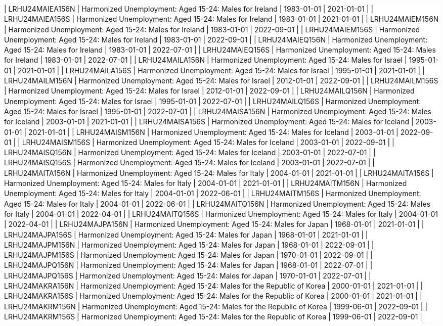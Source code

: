 | LRHU24MAIEA156N | Harmonized Unemployment: Aged 15-24: Males for Ireland                                                       | 1983-01-01          | 2021-01-01        |
| LRHU24MAIEA156S | Harmonized Unemployment: Aged 15-24: Males for Ireland                                                       | 1983-01-01          | 2021-01-01        |
| LRHU24MAIEM156N | Harmonized Unemployment: Aged 15-24: Males for Ireland                                                       | 1983-01-01          | 2022-09-01        |
| LRHU24MAIEM156S | Harmonized Unemployment: Aged 15-24: Males for Ireland                                                       | 1983-01-01          | 2022-09-01        |
| LRHU24MAIEQ156N | Harmonized Unemployment: Aged 15-24: Males for Ireland                                                       | 1983-01-01          | 2022-07-01        |
| LRHU24MAIEQ156S | Harmonized Unemployment: Aged 15-24: Males for Ireland                                                       | 1983-01-01          | 2022-07-01        |
| LRHU24MAILA156N | Harmonized Unemployment: Aged 15-24: Males for Israel                                                        | 1995-01-01          | 2021-01-01        |
| LRHU24MAILA156S | Harmonized Unemployment: Aged 15-24: Males for Israel                                                        | 1995-01-01          | 2021-01-01        |
| LRHU24MAILM156N | Harmonized Unemployment: Aged 15-24: Males for Israel                                                        | 2012-01-01          | 2022-09-01        |
| LRHU24MAILM156S | Harmonized Unemployment: Aged 15-24: Males for Israel                                                        | 2012-01-01          | 2022-09-01        |
| LRHU24MAILQ156N | Harmonized Unemployment: Aged 15-24: Males for Israel                                                        | 1995-01-01          | 2022-07-01        |
| LRHU24MAILQ156S | Harmonized Unemployment: Aged 15-24: Males for Israel                                                        | 1995-01-01          | 2022-07-01        |
| LRHU24MAISA156N | Harmonized Unemployment: Aged 15-24: Males for Iceland                                                       | 2003-01-01          | 2021-01-01        |
| LRHU24MAISA156S | Harmonized Unemployment: Aged 15-24: Males for Iceland                                                       | 2003-01-01          | 2021-01-01        |
| LRHU24MAISM156N | Harmonized Unemployment: Aged 15-24: Males for Iceland                                                       | 2003-01-01          | 2022-09-01        |
| LRHU24MAISM156S | Harmonized Unemployment: Aged 15-24: Males for Iceland                                                       | 2003-01-01          | 2022-09-01        |
| LRHU24MAISQ156N | Harmonized Unemployment: Aged 15-24: Males for Iceland                                                       | 2003-01-01          | 2022-07-01        |
| LRHU24MAISQ156S | Harmonized Unemployment: Aged 15-24: Males for Iceland                                                       | 2003-01-01          | 2022-07-01        |
| LRHU24MAITA156N | Harmonized Unemployment: Aged 15-24: Males for Italy                                                         | 2004-01-01          | 2021-01-01        |
| LRHU24MAITA156S | Harmonized Unemployment: Aged 15-24: Males for Italy                                                         | 2004-01-01          | 2021-01-01        |
| LRHU24MAITM156N | Harmonized Unemployment: Aged 15-24: Males for Italy                                                         | 2004-01-01          | 2022-06-01        |
| LRHU24MAITM156S | Harmonized Unemployment: Aged 15-24: Males for Italy                                                         | 2004-01-01          | 2022-06-01        |
| LRHU24MAITQ156N | Harmonized Unemployment: Aged 15-24: Males for Italy                                                         | 2004-01-01          | 2022-04-01        |
| LRHU24MAITQ156S | Harmonized Unemployment: Aged 15-24: Males for Italy                                                         | 2004-01-01          | 2022-04-01        |
| LRHU24MAJPA156N | Harmonized Unemployment: Aged 15-24: Males for Japan                                                         | 1968-01-01          | 2021-01-01        |
| LRHU24MAJPA156S | Harmonized Unemployment: Aged 15-24: Males for Japan                                                         | 1968-01-01          | 2021-01-01        |
| LRHU24MAJPM156N | Harmonized Unemployment: Aged 15-24: Males for Japan                                                         | 1968-01-01          | 2022-09-01        |
| LRHU24MAJPM156S | Harmonized Unemployment: Aged 15-24: Males for Japan                                                         | 1970-01-01          | 2022-09-01        |
| LRHU24MAJPQ156N | Harmonized Unemployment: Aged 15-24: Males for Japan                                                         | 1968-01-01          | 2022-07-01        |
| LRHU24MAJPQ156S | Harmonized Unemployment: Aged 15-24: Males for Japan                                                         | 1970-01-01          | 2022-07-01        |
| LRHU24MAKRA156N | Harmonized Unemployment: Aged 15-24: Males for the Republic of Korea                                         | 2000-01-01          | 2021-01-01        |
| LRHU24MAKRA156S | Harmonized Unemployment: Aged 15-24: Males for the Republic of Korea                                         | 2000-01-01          | 2021-01-01        |
| LRHU24MAKRM156N | Harmonized Unemployment: Aged 15-24: Males for the Republic of Korea                                         | 1999-06-01          | 2022-09-01        |
| LRHU24MAKRM156S | Harmonized Unemployment: Aged 15-24: Males for the Republic of Korea                                         | 1999-06-01          | 2022-09-01        |